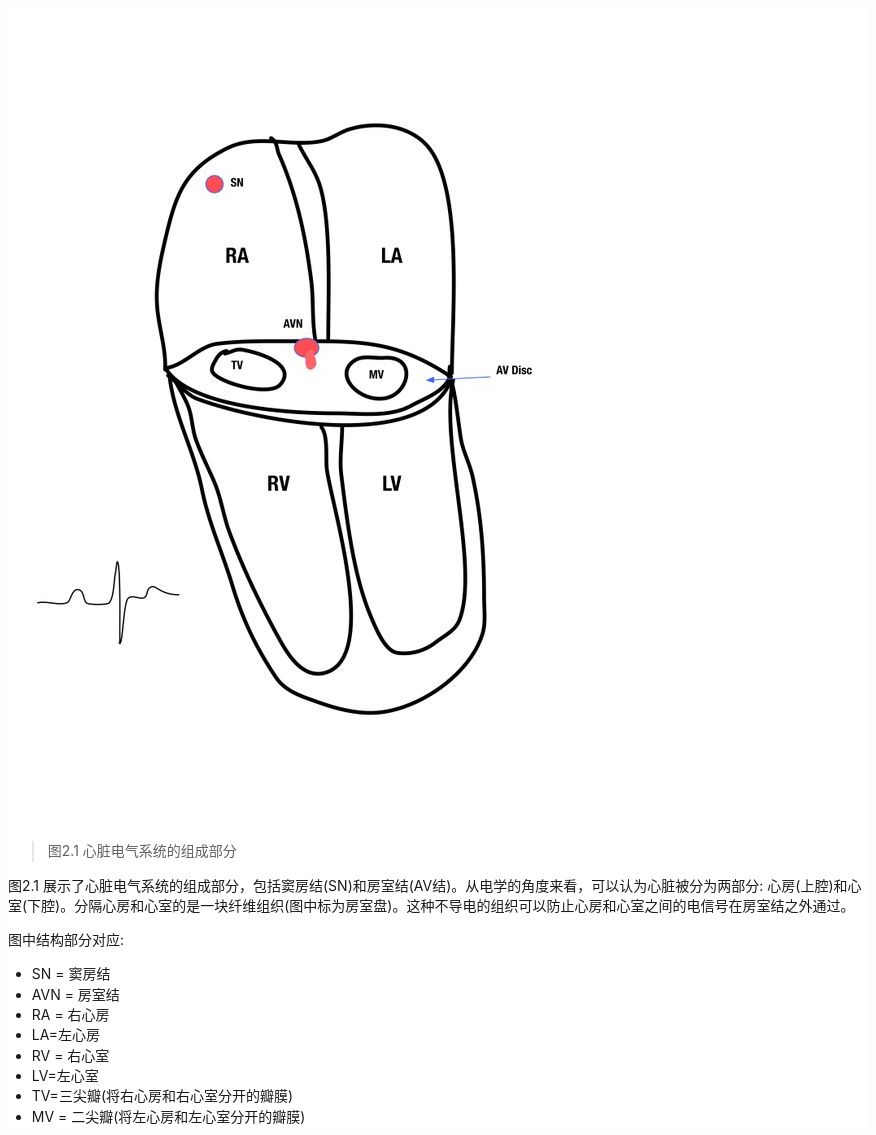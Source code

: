 ![图2.1 心脏电气系统的组成部分](/img/in-post/2022-05-13/2.1.jpg)
> 图2.1 心脏电气系统的组成部分

图2.1 展示了心脏电气系统的组成部分，包括窦房结(SN)和房室结(AV结)。从电学的角度来看，可以认为心脏被分为两部分: 心房(上腔)和心室(下腔)。分隔心房和心室的是一块纤维组织(图中标为房室盘)。这种不导电的组织可以防止心房和心室之间的电信号在房室结之外通过。

图中结构部分对应:

- SN = 窦房结
- AVN = 房室结
- RA = 右心房
- LA=左心房
- RV = 右心室
- LV=左心室
- TV=三尖瓣(将右心房和右心室分开的瓣膜)
- MV = 二尖瓣(将左心房和左心室分开的瓣膜)
